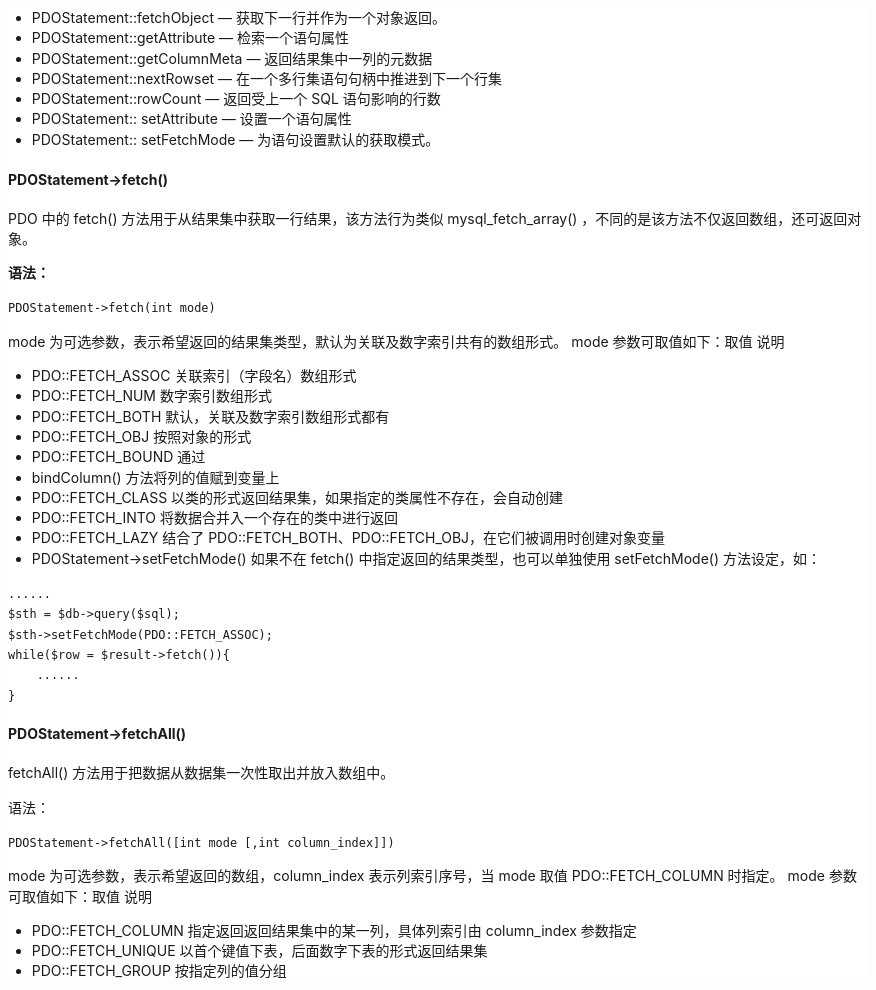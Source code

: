 - PDOStatement::fetchObject — 获取下一行并作为一个对象返回。 
- PDOStatement::getAttribute — 检索一个语句属性  
- PDOStatement::getColumnMeta — 返回结果集中一列的元数据  
- PDOStatement::nextRowset — 在一个多行集语句句柄中推进到下一个行集  
- PDOStatement::rowCount — 返回受上一个 SQL 语句影响的行数  
- PDOStatement:: setAttribute — 设置一个语句属性  
- PDOStatement:: setFetchMode — 为语句设置默认的获取模式。

#### PDOStatement->fetch()


PDO 中的 fetch() 方法用于从结果集中获取一行结果，该方法行为类似 mysql_fetch_array() ，不同的是该方法不仅返回数组，还可返回对象。


**语法：**
```
PDOStatement->fetch(int mode)
```
mode 为可选参数，表示希望返回的结果集类型，默认为关联及数字索引共有的数组形式。
mode 参数可取值如下：取值	说明
- PDO::FETCH_ASSOC	关联索引（字段名）数组形式
- PDO::FETCH_NUM	数字索引数组形式
- PDO::FETCH_BOTH	默认，关联及数字索引数组形式都有
- PDO::FETCH_OBJ	按照对象的形式
- PDO::FETCH_BOUND	通过
-  bindColumn() 方法将列的值赋到变量上
- PDO::FETCH_CLASS	以类的形式返回结果集，如果指定的类属性不存在，会自动创建
- PDO::FETCH_INTO	将数据合并入一个存在的类中进行返回
- PDO::FETCH_LAZY	结合了
 PDO::FETCH_BOTH、PDO::FETCH_OBJ，在它们被调用时创建对象变量
- PDOStatement->setFetchMode()
如果不在 fetch() 中指定返回的结果类型，也可以单独使用 setFetchMode() 方法设定，如：
```
......
$sth = $db->query($sql);
$sth->setFetchMode(PDO::FETCH_ASSOC);
while($row = $result->fetch()){
    ......
}
```

#### PDOStatement->fetchAll()

fetchAll() 方法用于把数据从数据集一次性取出并放入数组中。

语法：


```
PDOStatement->fetchAll([int mode [,int column_index]])
```


mode 为可选参数，表示希望返回的数组，column_index 表示列索引序号，当 mode 取值 PDO::FETCH_COLUMN 时指定。
mode 参数可取值如下：取值	说明
- PDO::FETCH_COLUMN	指定返回返回结果集中的某一列，具体列索引由
 column_index 参数指定
- PDO::FETCH_UNIQUE	以首个键值下表，后面数字下表的形式返回结果集
- PDO::FETCH_GROUP	按指定列的值分组
